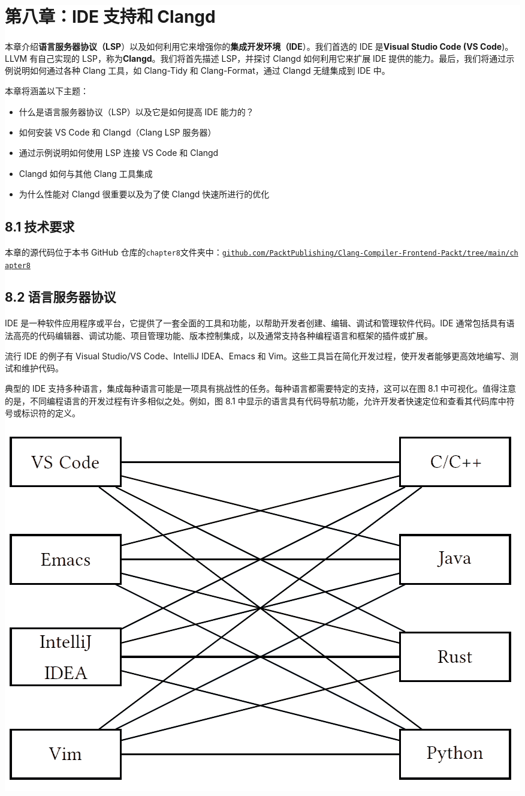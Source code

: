 

# 第八章：IDE 支持和 Clangd

本章介绍**语言服务器协议（LSP**）以及如何利用它来增强你的**集成开发环境（IDE**）。我们首选的 IDE 是**Visual Studio Code (VS Code**)。LLVM 有自己实现的 LSP，称为**Clangd**。我们将首先描述 LSP，并探讨 Clangd 如何利用它来扩展 IDE 提供的能力。最后，我们将通过示例说明如何通过各种 Clang 工具，如 Clang-Tidy 和 Clang-Format，通过 Clangd 无缝集成到 IDE 中。

本章将涵盖以下主题：

+   什么是语言服务器协议（LSP）以及它是如何提高 IDE 能力的？

+   如何安装 VS Code 和 Clangd（Clang LSP 服务器）

+   通过示例说明如何使用 LSP 连接 VS Code 和 Clangd

+   Clangd 如何与其他 Clang 工具集成

+   为什么性能对 Clangd 很重要以及为了使 Clangd 快速所进行的优化

## 8.1 技术要求

本章的源代码位于本书 GitHub 仓库的`chapter8`文件夹中：[`github.com/PacktPublishing/Clang-Compiler-Frontend-Packt/tree/main/chapter8`](https://github.com/PacktPublishing/Clang-Compiler-Frontend-Packt/tree/main/chapter8)

## 8.2 语言服务器协议

IDE 是一种软件应用程序或平台，它提供了一套全面的工具和功能，以帮助开发者创建、编辑、调试和管理软件代码。IDE 通常包括具有语法高亮的代码编辑器、调试功能、项目管理功能、版本控制集成，以及通常支持各种编程语言和框架的插件或扩展。

流行 IDE 的例子有 Visual Studio/VS Code、IntelliJ IDEA、Emacs 和 Vim。这些工具旨在简化开发过程，使开发者能够更高效地编写、测试和维护代码。

典型的 IDE 支持多种语言，集成每种语言可能是一项具有挑战性的任务。每种语言都需要特定的支持，这可以在图 8.1 中可视化。值得注意的是，不同编程语言的开发过程有许多相似之处。例如，图 8.1 中显示的语言具有代码导航功能，允许开发者快速定位和查看其代码库中符号或标识符的定义。

![图 8.1：IDE 中的编程语言集成](img/Figure8.1_B19722.png)